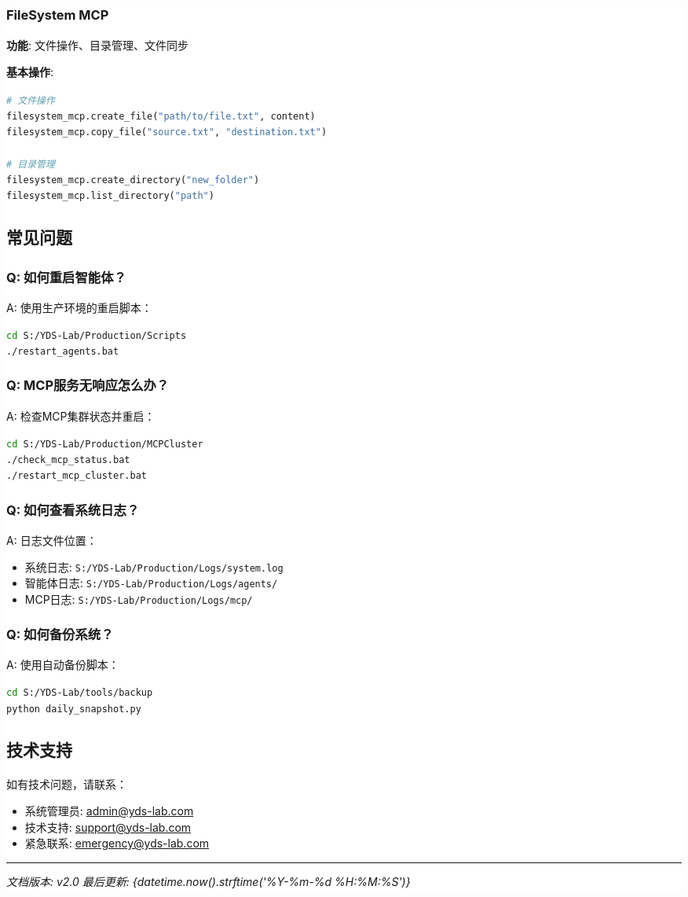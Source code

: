 ### FileSystem MCP
**功能**: 文件操作、目录管理、文件同步

**基本操作**:
```python
# 文件操作
filesystem_mcp.create_file("path/to/file.txt", content)
filesystem_mcp.copy_file("source.txt", "destination.txt")

# 目录管理
filesystem_mcp.create_directory("new_folder")
filesystem_mcp.list_directory("path")
```

## 常见问题

### Q: 如何重启智能体？
A: 使用生产环境的重启脚本：
```bash
cd S:/YDS-Lab/Production/Scripts
./restart_agents.bat
```

### Q: MCP服务无响应怎么办？
A: 检查MCP集群状态并重启：
```bash
cd S:/YDS-Lab/Production/MCPCluster
./check_mcp_status.bat
./restart_mcp_cluster.bat
```

### Q: 如何查看系统日志？
A: 日志文件位置：
- 系统日志: `S:/YDS-Lab/Production/Logs/system.log`
- 智能体日志: `S:/YDS-Lab/Production/Logs/agents/`
- MCP日志: `S:/YDS-Lab/Production/Logs/mcp/`

### Q: 如何备份系统？
A: 使用自动备份脚本：
```bash
cd S:/YDS-Lab/tools/backup
python daily_snapshot.py
```

## 技术支持

如有技术问题，请联系：
- 系统管理员: admin@yds-lab.com
- 技术支持: support@yds-lab.com
- 紧急联系: emergency@yds-lab.com

---
*文档版本: v2.0*
*最后更新: {datetime.now().strftime('%Y-%m-%d %H:%M:%S')}*
